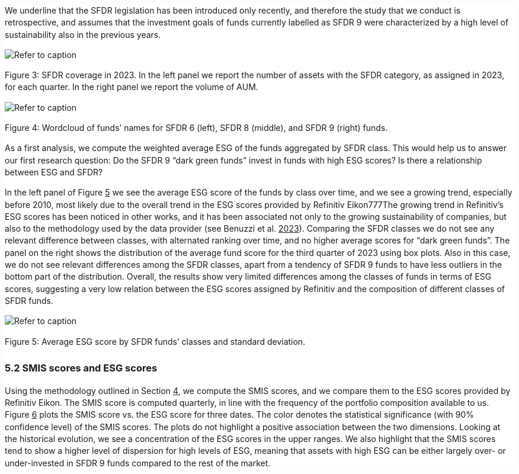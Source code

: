 We underline that the SFDR legislation has been introduced only recently, and therefore the study that we conduct is retrospective, and assumes that the investment goals of funds currently labelled as SFDR 9 were characterized by a high level of sustainability also in the previous years.

![Refer to caption](descr_coverage_SFDR.png)


Figure 3: SFDR coverage in 2023. In the left panel we report the number of assets with the SFDR category, as assigned in 2023, for each quarter. In the right panel we report the volume of AUM.

![Refer to caption](wordcloud_SFDR.png)


Figure 4: Wordcloud of funds’ names for SFDR 6 (left), SFDR 8 (middle), and SFDR 9 (right) funds.

As a first analysis, we compute the weighted average ESG of the funds aggregated by SFDR class. This would help us to answer our first research question: Do the SFDR 9 “dark green funds” invest in funds with high ESG scores? Is there a relationship between ESG and SFDR?

In the left panel of Figure [5](https://arxiv.org/html/2510.20434v1#S5.F5 "Figure 5 ‣ 5.1 Dataset description ‣ 5 Computation of SMIS scores ‣ Market-Implied Sustainability: Insights from Funds’ Portfolio Holdings") we see the average ESG score of the funds by class over time, and we see a growing trend, especially before 2010, most likely due to the overall trend in the ESG scores provided by Refinitiv Eikon777The growing trend in Refinitiv’s ESG scores has been noticed in other works, and it has been associated not only to the growing sustainability of companies, but also to the methodology used by the data provider (see Benuzzi et al. [2023](https://arxiv.org/html/2510.20434v1#bib.bib6)). Comparing the SFDR classes we do not see any relevant difference between classes, with alternated ranking over time, and no higher average scores for “dark green funds”. The panel on the right shows the distribution of the average fund score for the third quarter of 2023 using box plots. Also in this case, we do not see relevant differences among the SFDR classes, apart from a tendency of SFDR 9 funds to have less outliers in the bottom part of the distribution. Overall, the results show very limited differences among the classes of funds in terms of ESG scores, suggesting a very low relation between the ESG scores assigned by Refinitiv and the composition of different classes of SFDR funds.

![Refer to caption](mean_ESG.png)


Figure 5: Average ESG score by SFDR funds’ classes and standard deviation.

### 5.2 SMIS scores and ESG scores

Using the methodology outlined in Section [4](https://arxiv.org/html/2510.20434v1#S4 "4 SFDR market-implied sustainability scores ‣ Market-Implied Sustainability: Insights from Funds’ Portfolio Holdings"), we compute the SMIS scores, and we compare them to the ESG scores provided by Refinitiv Eikon. The SMIS score is computed quarterly, in line with the frequency of the portfolio composition available to us. Figure [6](https://arxiv.org/html/2510.20434v1#S5.F6 "Figure 6 ‣ 5.2 SMIS scores and ESG scores ‣ 5 Computation of SMIS scores ‣ Market-Implied Sustainability: Insights from Funds’ Portfolio Holdings") plots the SMIS score vs. the ESG score for three dates. The color denotes the statistical significance (with 90% confidence level) of the SMIS scores. The plots do not highlight a positive association between the two dimensions. Looking at the historical evolution, we see a concentration of the ESG scores in the upper ranges. We also highlight that the SMIS scores tend to show a higher level of dispersion for high levels of ESG, meaning that assets with high ESG can be either largely over- or under-invested in SFDR 9 funds compared to the rest of the market.
